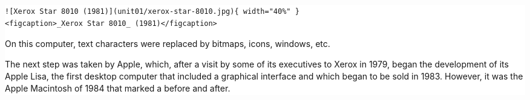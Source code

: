     ![Xerox Star 8010 (1981)](unit01/xerox-star-8010.jpg){ width="40%" }
    <figcaption>_Xerox Star 8010_ (1981)</figcaption>
</figure>

On this computer, text characters were replaced by bitmaps, icons, windows, etc.

The next step was taken by Apple, which, after a visit by some of its executives to Xerox in 1979, began the development of its Apple Lisa, the first desktop computer that included a graphical interface and which began to be sold in 1983. However, it was the Apple Macintosh of 1984 that marked a before and after.

<figure markdown="span">